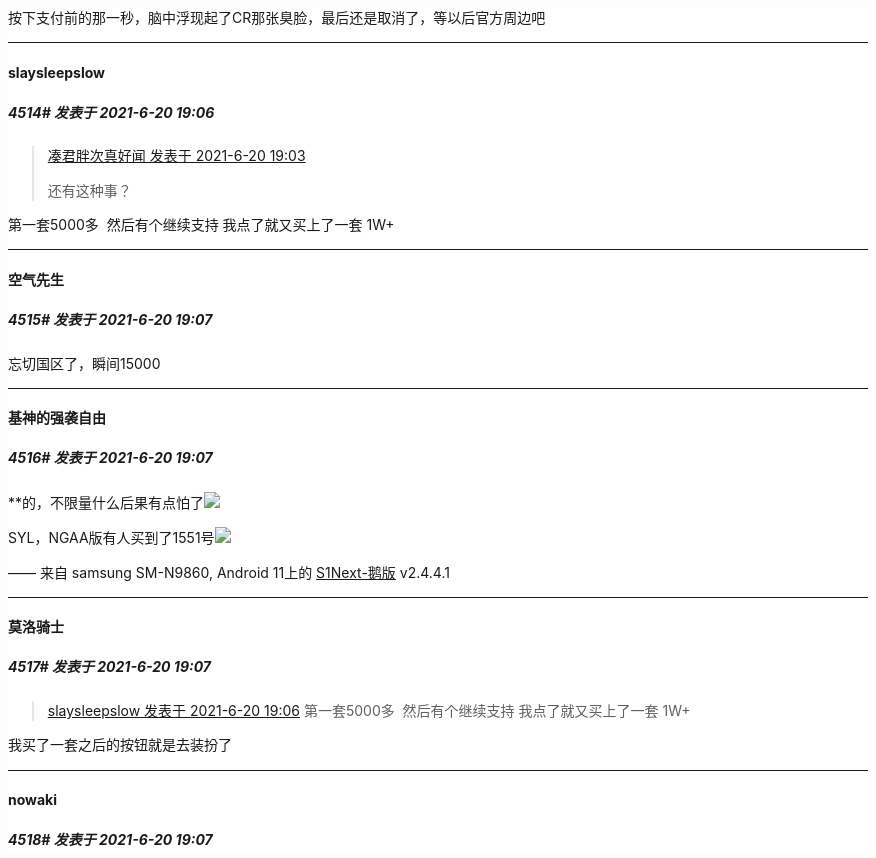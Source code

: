 按下支付前的那一秒，脑中浮现起了CR那张臭脸，最后还是取消了，等以后官方周边吧


*****

####  slaysleepslow  
##### 4514#       发表于 2021-6-20 19:06


<blockquote><a href="httphttps://bbs.saraba1st.com/2b/forum.php?mod=redirect&amp;goto=findpost&amp;pid=51677157&amp;ptid=2010146" target="_blank">凑君胖次真好闻 发表于 2021-6-20 19:03</a>

还有这种事？</blockquote>
第一套5000多  然后有个继续支持 我点了就又买上了一套 1W+


*****

####  空气先生  
##### 4515#       发表于 2021-6-20 19:07


忘切国区了，瞬间15000


*****

####  基神的强袭自由  
##### 4516#       发表于 2021-6-20 19:07


**的，不限量什么后果有点怕了<img src="https://p.sda1.dev/2/3e31cc479659134fab23b796bb138167/IMG_CMP_23538156.png" referrerpolicy="no-referrer">


SYL，NGAA版有人买到了1551号<img src="https://static.saraba1st.com/image/smiley/face2017/067.png" referrerpolicy="no-referrer">

—— 来自 samsung SM-N9860, Android 11上的 [S1Next-鹅版](https://github.com/ykrank/S1-Next/releases) v2.4.4.1


*****

####  莫洛骑士  
##### 4517#       发表于 2021-6-20 19:07


<blockquote><a href="httphttps://bbs.saraba1st.com/2b/forum.php?mod=redirect&amp;goto=findpost&amp;pid=51677195&amp;ptid=2010146" target="_blank">slaysleepslow 发表于 2021-6-20 19:06</a>
第一套5000多  然后有个继续支持 我点了就又买上了一套 1W+</blockquote>
我买了一套之后的按钮就是去装扮了


*****

####  nowaki  
##### 4518#       发表于 2021-6-20 19:07

